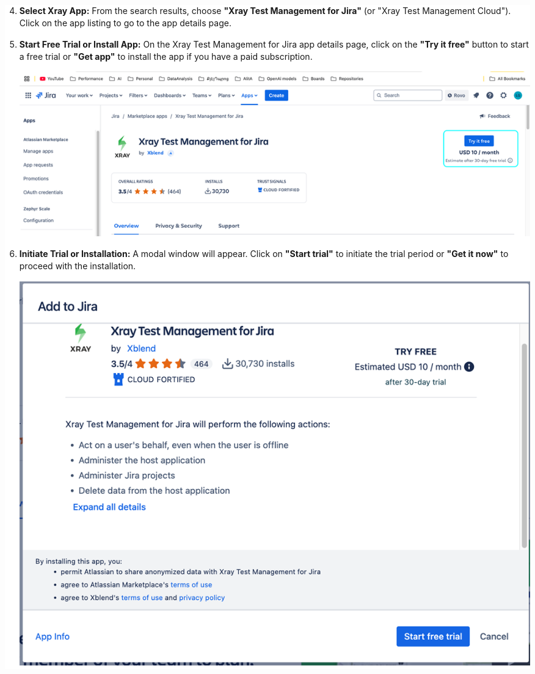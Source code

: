 4.  **Select Xray App:** From the search results, choose **"Xray Test Management for Jira"** (or "Xray Test Management Cloud"). Click on the app listing to go to the app details page.
5.  **Start Free Trial or Install App:** On the Xray Test Management for Jira app details page, click on the **"Try it free"** button to start a free trial or **"Get app"** to install the app if you have a paid subscription.

    ![XrayCloud-TryitFree](../../img/how-tos/xraycloud/XrayCloud-TryitFree.png)

6.  **Initiate Trial or Installation:** A modal window will appear. Click on **"Start trial"** to initiate the trial period or **"Get it now"** to proceed with the installation.

    ![XrayCloud-AddtoJira](../../img/how-tos/xraycloud/XrayCloud-AddtoJira.png)
